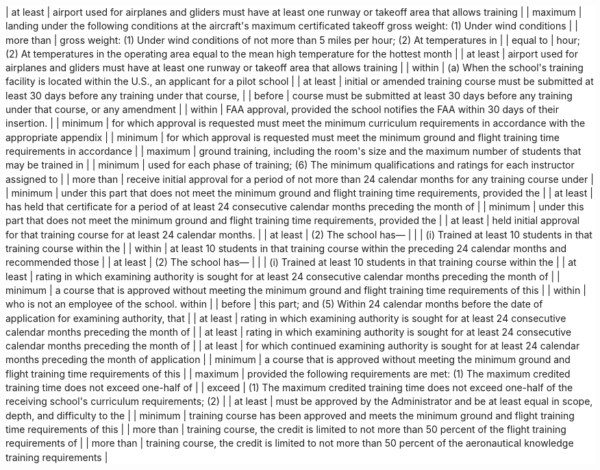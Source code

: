 | at least      | airport used for airplanes and gliders must have at least one runway or takeoff area that allows training                             |
| maximum       | landing under the following conditions at the aircraft's maximum certificated takeoff gross weight: (1) Under wind conditions         |
| more than     | gross weight: (1) Under wind conditions of not more than 5 miles per hour; (2) At temperatures in                                     |
| equal to      | hour; (2) At temperatures in the operating area equal to the mean high temperature for the hottest month                              |
| at least      | airport used for airplanes and gliders must have at least one runway or takeoff area that allows training                             |
| within        | (a) When the school's training facility is located  within the U.S., an applicant for a pilot school                                  |
| at least      | initial or amended training course must be submitted at least 30 days before any training under that course,                          |
| before        | course must be submitted at least 30 days before any training under that course, or any amendment                                     |
| within        | FAA approval, provided the school notifies the FAA within  30 days of their insertion.                                                |
| minimum       | for which approval is requested must meet the minimum curriculum requirements in accordance with the appropriate appendix             |
| minimum       | for which approval is requested must meet the minimum ground and flight training time requirements in accordance                      |
| maximum       | ground training, including the room's size and the maximum number of students that may be trained in                                  |
| minimum       | used for each phase of training; (6) The minimum qualifications and ratings for each instructor assigned to                           |
| more than     | receive initial approval for a period of not more than 24 calendar months for any training course under                               |
| minimum       | under this part that does not meet the minimum ground and flight training time requirements, provided the                             |
| at least      | has held that certificate for a period of at least 24 consecutive calendar months preceding the month of                              |
| minimum       | under this part that does not meet the minimum ground and flight training time requirements, provided the                             |
| at least      | held initial approval for that training course for at least  24 calendar months.                                                      |
| at least      | (2) The school has&#8212;                                                                                                             |
|               |               (i) Trained  at least 10 students in that training course within the                                                    |
| within        | at least 10 students in that training course within the preceding 24 calendar months and recommended those                            |
| at least      | (2) The school has&#8212;                                                                                                             |
|               |               (i) Trained  at least 10 students in that training course within the                                                    |
| at least      | rating in which examining authority is sought for at least 24 consecutive calendar months preceding the month of                      |
| minimum       | a course that is approved without meeting the minimum ground and flight training time requirements of this                            |
| within        | who is not an employee of the school. within                                                                                          |
| before        | this part; and (5) Within 24 calendar months before the date of application for examining authority, that                             |
| at least      | rating in which examining authority is sought for at least 24 consecutive calendar months preceding the month of                      |
| at least      | rating in which examining authority is sought for at least 24 consecutive calendar months preceding the month of                      |
| at least      | for which continued examining authority is sought for at least 24 calendar months preceding the month of application                  |
| minimum       | a course that is approved without meeting the minimum ground and flight training time requirements of this                            |
| maximum       | provided the following requirements are met: (1) The maximum credited training time does not exceed one-half of                       |
| exceed        | (1) The maximum credited training time does not exceed one-half of the receiving school's curriculum requirements; (2)                |
| at least      | must be approved by the Administrator and be at least equal in scope, depth, and difficulty to the                                    |
| minimum       | training course has been approved and meets the minimum ground and flight training time requirements of this                          |
| more than     | training course, the credit is limited to not more than 50 percent of the flight training requirements of                             |
| more than     | training course, the credit is limited to not more than 50 percent of the aeronautical knowledge training requirements                |